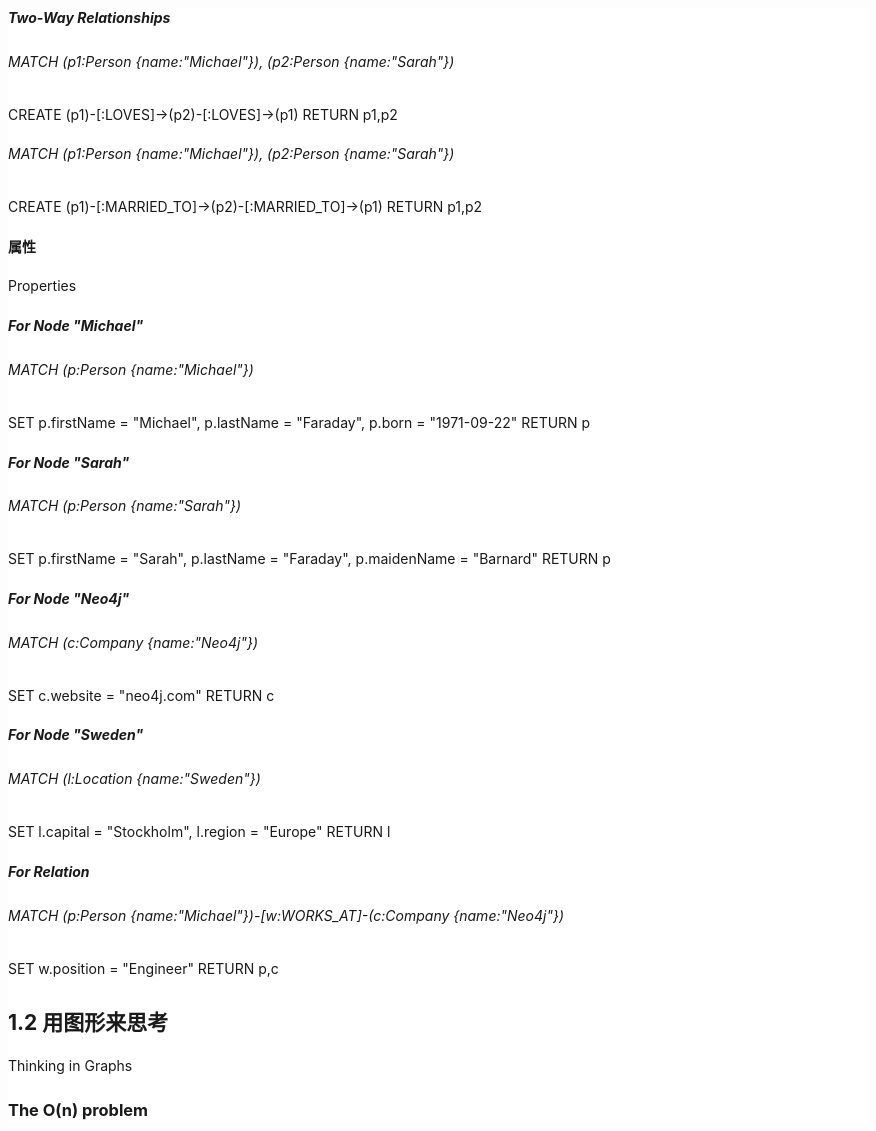 ##### Two-Way Relationships

###### MATCH (p1:Person {name:"Michael"}), (p2:Person {name:"Sarah"})
CREATE (p1)-[:LOVES]->(p2)-[:LOVES]->(p1)
RETURN p1,p2

###### MATCH (p1:Person {name:"Michael"}), (p2:Person {name:"Sarah"})
CREATE (p1)-[:MARRIED_TO]->(p2)-[:MARRIED_TO]->(p1)
RETURN p1,p2

#### 属性
Properties

##### For Node "Michael"

###### MATCH (p:Person {name:"Michael"})
SET p.firstName = "Michael",
    p.lastName = "Faraday",
    p.born = "1971-09-22"
RETURN p

##### For Node "Sarah"

###### MATCH (p:Person {name:"Sarah"})
SET p.firstName = "Sarah", p.lastName = "Faraday", p.maidenName = "Barnard"
RETURN p

##### For Node "Neo4j"

###### MATCH (c:Company {name:"Neo4j"})
SET c.website = "neo4j.com"
RETURN c

##### For Node "Sweden"

###### MATCH (l:Location {name:"Sweden"})
SET l.capital = "Stockholm", l.region = "Europe"
RETURN l

##### For Relation

###### MATCH (p:Person {name:"Michael"})-[w:WORKS_AT]-(c:Company {name:"Neo4j"})
SET w.position = "Engineer"
RETURN p,c

## 1.2 用图形来思考
Thinking in Graphs

### The O(n) problem
